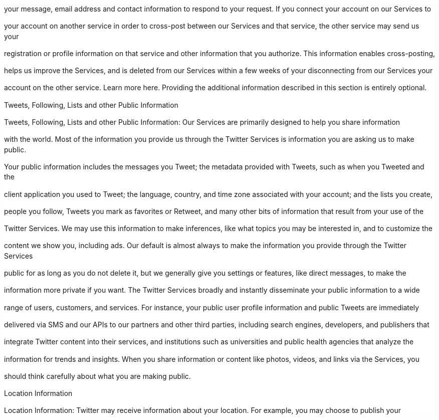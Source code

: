 your message, email address and contact information to respond to your request. If you connect your account on our Services to

your account on another service in order to cross-post between our Services and that service, the other service may send us your

registration or profile information on that service and other information that you authorize. This information enables cross-posting,

helps us improve the Services, and is deleted from our Services within a few weeks of your disconnecting from our Services your

account on the other service. Learn more here. Providing the additional information described in this section is entirely optional.

Tweets, Following, Lists and other Public Information

Tweets, Following, Lists and other Public Information: Our Services are primarily designed to help you share information

with the world. Most of the information you provide us through the Twitter Services is information you are asking us to make public.

Your public information includes the messages you Tweet; the metadata provided with Tweets, such as when you Tweeted and the

client application you used to Tweet; the language, country, and time zone associated with your account; and the lists you create,

people you follow, Tweets you mark as favorites or Retweet, and many other bits of information that result from your use of the

Twitter Services. We may use this information to make inferences, like what topics you may be interested in, and to customize the

content we show you, including ads. Our default is almost always to make the information you provide through the Twitter Services

public for as long as you do not delete it, but we generally give you settings or features, like direct messages, to make the

information more private if you want. The Twitter Services broadly and instantly disseminate your public information to a wide

range of users, customers, and services. For instance, your public user profile information and public Tweets are immediately

delivered via SMS and our APIs to our partners and other third parties, including search engines, developers, and publishers that

integrate Twitter content into their services, and institutions such as universities and public health agencies that analyze the

information for trends and insights. When you share information or content like photos, videos, and links via the Services, you

should think carefully about what you are making public.

Location Information

Location Information: Twitter may receive information about your location. For example, you may choose to publish your
